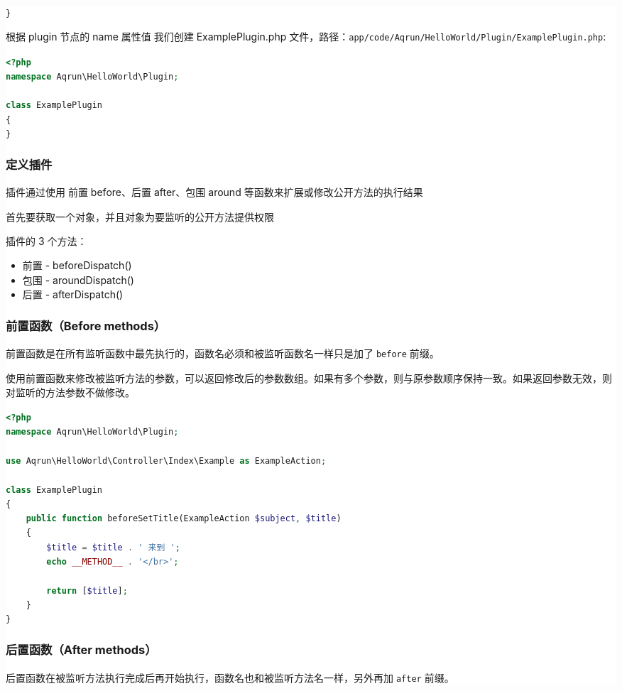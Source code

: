 ```php
}
```

根据 plugin 节点的 name 属性值 我们创建 ExamplePlugin.php 文件，路径：`app/code/Aqrun/HelloWorld/Plugin/ExamplePlugin.php`:

```php
<?php
namespace Aqrun\HelloWorld\Plugin;

class ExamplePlugin
{
}
```

### 定义插件

插件通过使用 前置 before、后置 after、包围 around 等函数来扩展或修改公开方法的执行结果

首先要获取一个对象，并且对象为要监听的公开方法提供权限

插件的 3 个方法：

- 前置 - beforeDispatch()
- 包围 - aroundDispatch()
- 后置 - afterDispatch()

### 前置函数（Before methods）

前置函数是在所有监听函数中最先执行的，函数名必须和被监听函数名一样只是加了 `before` 前缀。

使用前置函数来修改被监听方法的参数，可以返回修改后的参数数组。如果有多个参数，则与原参数顺序保持一致。如果返回参数无效，则对监听的方法参数不做修改。

```php
<?php
namespace Aqrun\HelloWorld\Plugin;

use Aqrun\HelloWorld\Controller\Index\Example as ExampleAction;

class ExamplePlugin
{
    public function beforeSetTitle(ExampleAction $subject, $title)
    {
        $title = $title . ' 来到 ';
        echo __METHOD__ . '</br>';

        return [$title];
    }
}
```

### 后置函数（After methods）

后置函数在被监听方法执行完成后再开始执行，函数名也和被监听方法名一样，另外再加 `after` 前缀。
